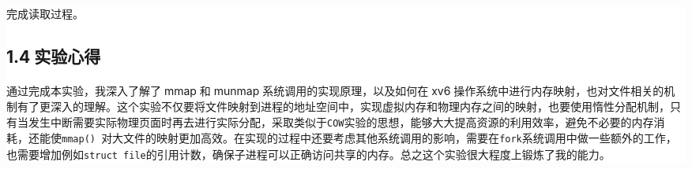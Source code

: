  完成读取过程。

## 1.4 实验心得

通过完成本实验，我深入了解了 mmap 和 munmap 系统调用的实现原理，以及如何在 xv6 操作系统中进行内存映射，也对文件相关的机制有了更深入的理解。这个实验不仅要将文件映射到进程的地址空间中，实现虚拟内存和物理内存之间的映射，也要使用惰性分配机制，只有当发生中断需要实际物理页面时再去进行实际分配，采取类似于`COW`实验的思想，能够大大提高资源的利用效率，避免不必要的内存消耗，还能使`mmap() `对大文件的映射更加高效。在实现的过程中还要考虑其他系统调用的影响，需要在`fork`系统调用中做一些额外的工作，也需要增加例如` struct file `的引用计数，确保子进程可以正确访问共享的内存。总之这个实验很大程度上锻炼了我的能力。
